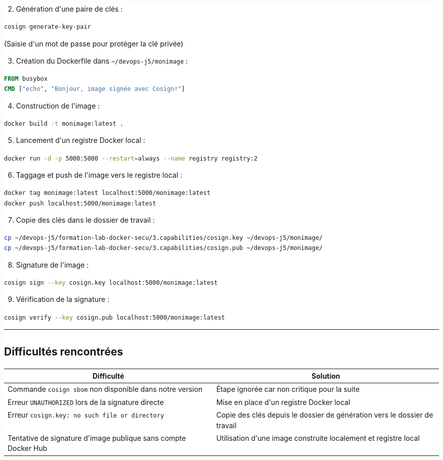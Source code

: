 2. Génération d'une paire de clés :

```bash
cosign generate-key-pair
```
(Saisie d'un mot de passe pour protéger la clé privée)

3. Création du Dockerfile dans `~/devops-j5/monimage` :

```dockerfile
FROM busybox
CMD ["echo", "Bonjour, image signée avec Cosign!"]
```

4. Construction de l'image :

```bash
docker build -t monimage:latest .
```

5. Lancement d'un registre Docker local :

```bash
docker run -d -p 5000:5000 --restart=always --name registry registry:2
```

6. Taggage et push de l'image vers le registre local :

```bash
docker tag monimage:latest localhost:5000/monimage:latest
docker push localhost:5000/monimage:latest
```

7. Copie des clés dans le dossier de travail :

```bash
cp ~/devops-j5/formation-lab-docker-secu/3.capabilities/cosign.key ~/devops-j5/monimage/
cp ~/devops-j5/formation-lab-docker-secu/3.capabilities/cosign.pub ~/devops-j5/monimage/
```

8. Signature de l'image :

```bash
cosign sign --key cosign.key localhost:5000/monimage:latest
```

9. Vérification de la signature :

```bash
cosign verify --key cosign.pub localhost:5000/monimage:latest
```

***

## Difficultés rencontrées

| Difficulté                                                         | Solution                                                                 |
|--------------------------------------------------------------------|--------------------------------------------------------------------------|
| Commande `cosign sbom` non disponible dans notre version          | Étape ignorée car non critique pour la suite                            |
| Erreur `UNAUTHORIZED` lors de la signature directe                 | Mise en place d'un registre Docker local                                 |
| Erreur `cosign.key: no such file or directory`                    | Copie des clés depuis le dossier de génération vers le dossier de travail |
| Tentative de signature d'image publique sans compte Docker Hub    | Utilisation d'une image construite localement et registre local         |

